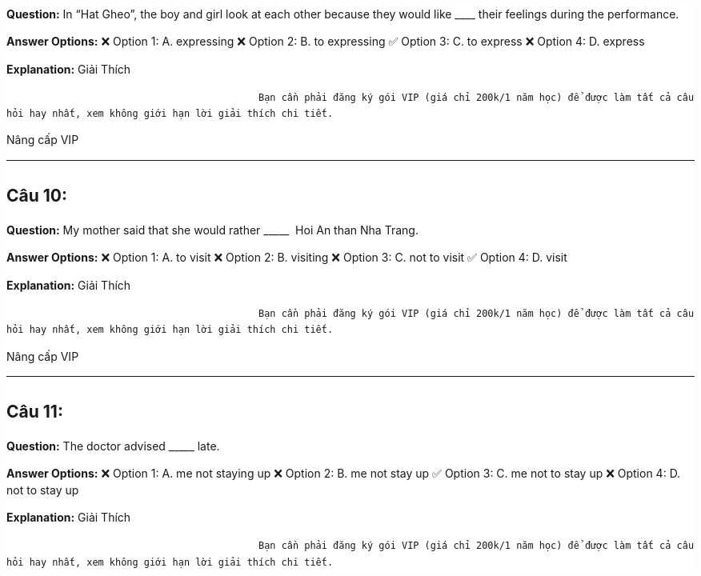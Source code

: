 **Question:** In “Hat Gheo”, the boy and girl look at each other because they would like ____ their feelings during the performance.

**Answer Options:**
❌ Option 1: A. expressing
❌ Option 2: B. to expressing
✅ Option 3: C. to express
❌ Option 4: D. express

**Explanation:** Giải Thích




                                                Bạn cần phải đăng ký gói VIP (giá chỉ 200k/1 năm học) để được làm tất cả câu hỏi hay nhất, xem không giới hạn lời giải thích chi tiết.
                                            

Nâng cấp VIP

---

## Câu 10:

**Question:** My mother said that she would rather _____  Hoi An than Nha Trang.

**Answer Options:**
❌ Option 1: A. to visit
❌ Option 2: B. visiting
❌ Option 3: C. not to visit
✅ Option 4: D. visit

**Explanation:** Giải Thích




                                                Bạn cần phải đăng ký gói VIP (giá chỉ 200k/1 năm học) để được làm tất cả câu hỏi hay nhất, xem không giới hạn lời giải thích chi tiết.
                                            

Nâng cấp VIP

---

## Câu 11:

**Question:** The doctor advised _____ late.

**Answer Options:**
❌ Option 1: A. me not staying up
❌ Option 2: B. me not stay up
✅ Option 3: C. me not to stay up
❌ Option 4: D. not to stay up

**Explanation:** Giải Thích




                                                Bạn cần phải đăng ký gói VIP (giá chỉ 200k/1 năm học) để được làm tất cả câu hỏi hay nhất, xem không giới hạn lời giải thích chi tiết.
                                            
